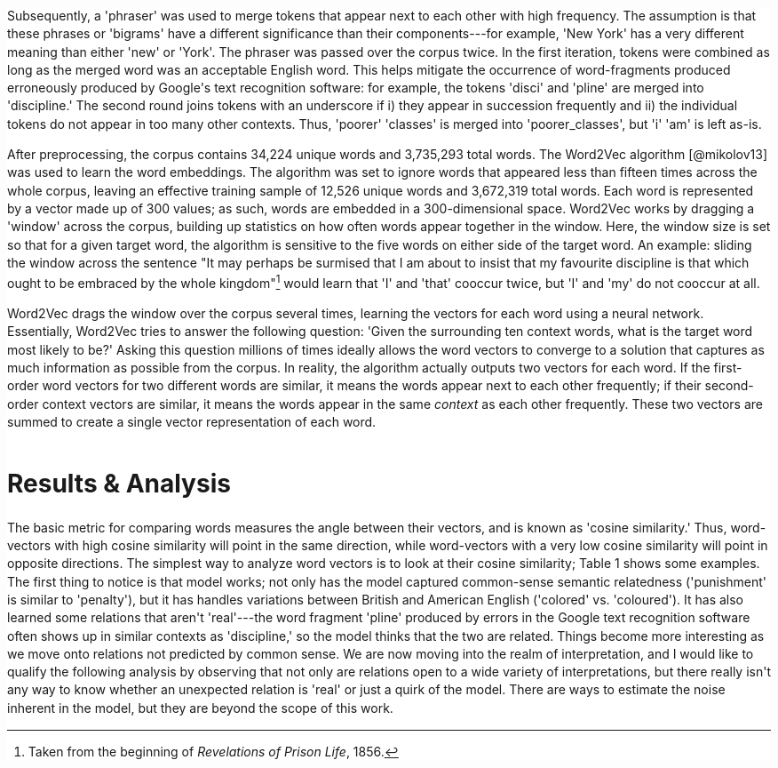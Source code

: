 Subsequently, a 'phraser' was used to merge tokens that appear next to each other with high frequency.
The assumption is that these phrases or 'bigrams' have a different significance than their components---for example, 'New York' has a very different meaning than either 'new' or 'York'.
The phraser was passed over the corpus twice.
In the first iteration, tokens were combined as long as the merged word was an acceptable English word.
This helps mitigate the occurrence of word-fragments produced erroneously produced by Google's text recognition software: for example, the tokens 'disci' and 'pline' are merged into 'discipline.'
The second round joins tokens with an underscore if i) they appear in succession frequently and ii) the individual tokens do not appear in too many other contexts.
Thus, 'poorer' 'classes' is merged into 'poorer_classes', but 'i' 'am' is left as-is.

After preprocessing, the corpus contains 34,224 unique words and 3,735,293 total words.
The Word2Vec algorithm [@mikolov13] was used to learn the word embeddings.
The algorithm was set to ignore words that appeared less than fifteen times across the whole corpus, leaving an effective training sample of 12,526 unique words and 3,672,319 total words.
Each word is represented by a vector made up of 300 values; as such, words are embedded in a 300-dimensional space.
Word2Vec works by dragging a 'window' across the corpus, building up statistics on how often words appear together in the window.
Here, the window size is set so that for a given target word, the algorithm is sensitive to the five words on either side of the target word. 
An example: sliding the window across the sentence "It may perhaps be surmised that I am about to insist that my favourite discipline is that which ought to be embraced by the whole kingdom"[^1]  would learn that 'I' and 'that' cooccur twice, but 'I' and 'my' do not cooccur at all.

Word2Vec drags the window over the corpus several times, learning the vectors for each word using a neural network.
Essentially, Word2Vec tries to answer the following question:
'Given the surrounding ten context words, what is the target word most likely to be?'
Asking this question millions of times ideally allows the word vectors to converge to a solution that captures as much information as possible from the corpus.
In reality, the algorithm actually outputs two vectors for each word.
If the first-order word vectors for two different words are similar, it means the words appear next to each other frequently; if their second-order context vectors are similar, it means the words appear in the same *context* as each other frequently.
These two vectors are summed to create a single vector representation of each word.

[^1]: Taken from the beginning of *Revelations of Prison Life*, 1856.

# Results & Analysis

The basic metric for comparing words measures the angle between their vectors, and is known as 'cosine similarity.'
Thus, word-vectors with high cosine similarity will point in the same direction, while word-vectors with a very low cosine similarity will point in opposite directions.
The simplest way to analyze word vectors is to look at their cosine similarity; Table 1 shows some examples.
The first thing to notice is that model works; not only has the model captured common-sense semantic relatedness ('punishment' is similar to 'penalty'), but  it has handles variations between British and American English ('colored' vs. 'coloured').
It has also learned some relations that aren't 'real'---the word fragment 'pline' produced by errors in the Google text recognition software often shows up in similar contexts as 'discipline,' so the model thinks that the two are related.
Things become more interesting as we move onto relations not predicted by common sense.
We are now moving into the realm of interpretation, and I would like to qualify the following analysis by observing that not only are relations open to a wide variety of interpretations, but there really isn't any way to know whether an unexpected relation is 'real' or just a quirk of the model.
There are ways to estimate the noise inherent in the model, but they are beyond the scope of this work. 


[^2]: Forgive me for the technicality and lack of clarity in this paragraph; I couldn't think of a way explaining myself in a concise and non-mathematical way.
[^3]: Projected word embeddings can be viewed at https://projector.tensorflow.org. No technical experience is needed to use the visualizer. While Google's embeddings are of course not trained on prison discourse, I cannot recommend exploring the projector enough. It gives an intuitive sense of the meaning captured by word embeddings, and is worth a thousand figures.